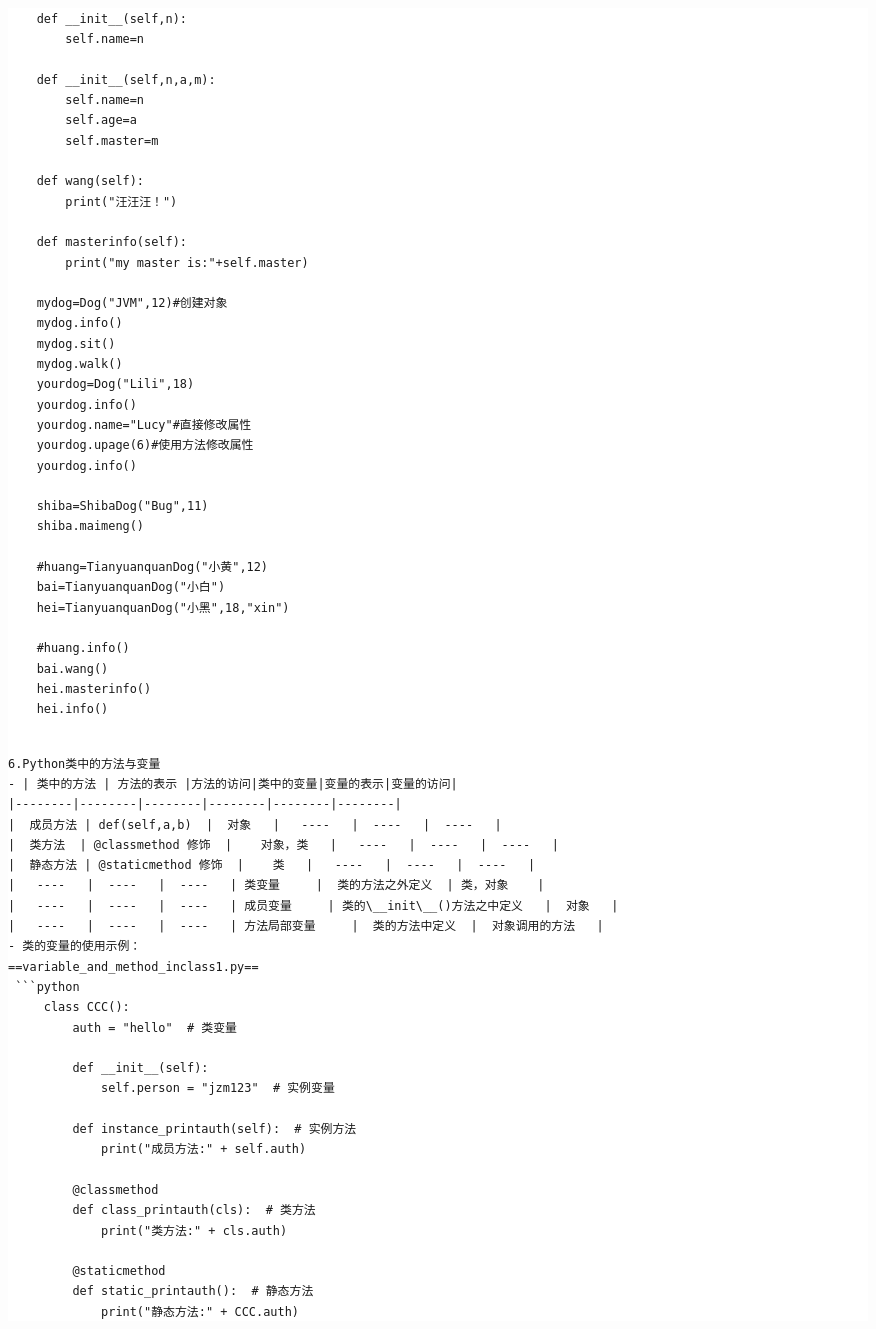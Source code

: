         def __init__(self,n):
            self.name=n

        def __init__(self,n,a,m):
            self.name=n
            self.age=a
            self.master=m

        def wang(self):
            print("汪汪汪！")

        def masterinfo(self):
            print("my master is:"+self.master)

        mydog=Dog("JVM",12)#创建对象
        mydog.info()
        mydog.sit()
        mydog.walk()
        yourdog=Dog("Lili",18)
        yourdog.info()
        yourdog.name="Lucy"#直接修改属性
        yourdog.upage(6)#使用方法修改属性
        yourdog.info()

        shiba=ShibaDog("Bug",11)
        shiba.maimeng()

        #huang=TianyuanquanDog("小黄",12)
        bai=TianyuanquanDog("小白")
        hei=TianyuanquanDog("小黑",18,"xin")

        #huang.info()
        bai.wang()
        hei.masterinfo()
        hei.info()

   ```

6.Python类中的方法与变量
- | 类中的方法 | 方法的表示 |方法的访问|类中的变量|变量的表示|变量的访问|
  |--------|--------|--------|--------|--------|--------|
  |  成员方法 | def(self,a,b)  |  对象   |   ----   |  ----   |  ----   |
  |  类方法  | @classmethod 修饰  |    对象，类   |   ----   |  ----   |  ----   |
  |  静态方法 | @staticmethod 修饰  |    类   |   ----   |  ----   |  ----   |
  |   ----   |  ----   |  ----   | 类变量     |  类的方法之外定义  | 类，对象    |
  |   ----   |  ----   |  ----   | 成员变量     | 类的\__init\__()方法之中定义   |  对象   |
  |   ----   |  ----   |  ----   | 方法局部变量     |  类的方法中定义  |  对象调用的方法   |
- 类的变量的使用示例：
  ==variable_and_method_inclass1.py==
    ```python
        class CCC():
            auth = "hello"  # 类变量

            def __init__(self):
                self.person = "jzm123"  # 实例变量

            def instance_printauth(self):  # 实例方法
                print("成员方法:" + self.auth)

            @classmethod
            def class_printauth(cls):  # 类方法
                print("类方法:" + cls.auth)

            @staticmethod
            def static_printauth():  # 静态方法
                print("静态方法:" + CCC.auth)

   ```
